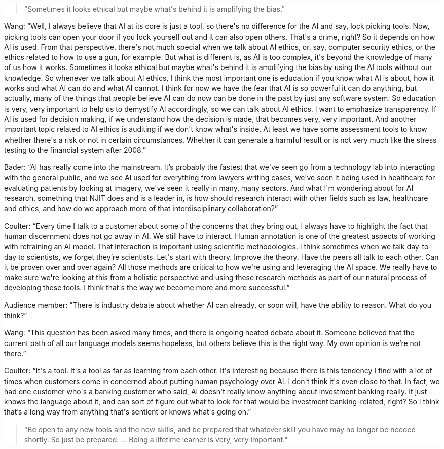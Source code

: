 > "Sometimes it looks ethical but maybe what's behind it is amplifying the bias."

Wang: “Well, I always believe that AI at its core is just a tool, so there's no difference for the AI and say, lock picking tools. Now, picking tools can open your door if you lock yourself out and it can also open others. That's a crime, right? So it depends on how AI is used. From that perspective, there's not much special when we talk about AI ethics, or, say, computer security ethics, or the ethics related to how to use a gun, for example. But what is different is, as AI is too complex, it's beyond the knowledge of many of us how it works. Sometimes it looks ethical but maybe what's behind it is amplifying the bias by using the AI tools without our knowledge. So whenever we talk about AI ethics, I think the most important one is education if you know what AI is about, how it works and what AI can do and what AI cannot. I think for now we have the fear that AI is so powerful it can do anything, but actually, many of the things that people believe AI can do now can be done in the past by just any software system. So education is very, very important to help us to demystify AI accordingly, so we can talk about AI ethics. I want to emphasize transparency. If AI is used for decision making, if we understand how the decision is made, that becomes very, very important. And another important topic related to AI ethics is auditing if we don't know what's inside. At least we have some assessment tools to know whether there's a risk or not in certain circumstances. Whether it can generate a harmful result or is not very much like the stress testing to the financial system after 2008.”

Bader: “AI has really come into the mainstream. It’s probably the fastest that we've seen go from a technology lab into interacting with the general public, and we see AI used for everything from lawyers writing cases, we've seen it being used in healthcare for evaluating patients by looking at imagery, we've seen it really in many, many sectors. And what I'm wondering about for AI research, something that NJIT does and is a leader in, is how should research interact with other fields such as law, healthcare and ethics, and how do we approach more of that interdisciplinary collaboration?”

Coulter: “Every time I talk to a customer about some of the concerns that they bring out, I always have to highlight the fact that human discernment does not go away in AI. We still have to interact. Human annotation is one of the greatest aspects of working with retraining an AI model. That interaction is important using scientific methodologies. I think sometimes when we talk day-to-day to scientists, we forget they’re scientists. Let's start with theory. Improve the theory. Have the peers all talk to each other. Can it be proven over and over again? All those methods are critical to how we're using and leveraging the AI space. We really have to make sure we're looking at this from a holistic perspective and using these research methods as part of our natural process of developing these tools. I think that's the way we become more and more successful.”

Audience member: “There is industry debate about whether AI can already, or soon will, have the ability to reason. What do you think?”

Wang: “This question has been asked many times, and there is ongoing heated debate about it. Someone believed that the current path of all our language models seems hopeless, but others believe this is the right way. My own opinion is we’re not there.”

Coulter: “It's a tool. It's a tool as far as learning from each other. It's interesting because there is this tendency I find with a lot of times when customers come in concerned about putting human psychology over AI. I don't think it's even close to that. In fact, we had one customer who's a banking customer who said, AI doesn't really know anything about investment banking really. It just knows the language about it, and can sort of figure out what to look for that would be investment banking-related, right? So I think that’s a long way from anything that's sentient or knows what's going on.”

> "Be open to any new tools and the new skills, and be prepared that whatever skill you have may no longer be needed shortly. So just be prepared. … Being a lifetime learner is very, very important."
